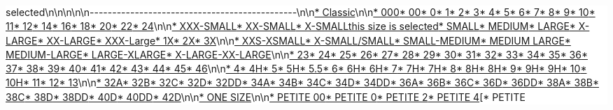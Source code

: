 selected[](/all/womens?crawl=no)\n\n\n\n\n----------------------------------------------\n\n[*   Classic](/all/womens?crawl=no&fit=Classic&size=X-SMALL)\n\n[*   000](/all/womens?crawl=no&size=000,X-SMALL)[*   00](/all/womens?crawl=no&size=00,X-SMALL)[*   0](/all/womens?crawl=no&size=0,X-SMALL)[*   1](/all/womens?crawl=no&size=1,X-SMALL)[*   2](/all/womens?crawl=no&size=2,X-SMALL)[*   3](/all/womens?crawl=no&size=3,X-SMALL)[*   4](/all/womens?crawl=no&size=4,X-SMALL)[*   5](/all/womens?crawl=no&size=5,X-SMALL)[*   6](/all/womens?crawl=no&size=6,X-SMALL)[*   7](/all/womens?crawl=no&size=7,X-SMALL)[*   8](/all/womens?crawl=no&size=8,X-SMALL)[*   9](/all/womens?crawl=no&size=9,X-SMALL)[*   10](/all/womens?crawl=no&size=10,X-SMALL)[*   11](/all/womens?crawl=no&size=11,X-SMALL)[*   12](/all/womens?crawl=no&size=12,X-SMALL)[*   14](/all/womens?crawl=no&size=14,X-SMALL)[*   16](/all/womens?crawl=no&size=16,X-SMALL)[*   18](/all/womens?crawl=no&size=18,X-SMALL)[*   20](/all/womens?crawl=no&size=20,X-SMALL)[*   22](/all/womens?crawl=no&size=22,X-SMALL)[*   24](/all/womens?crawl=no&size=24,X-SMALL)\n\n[*   XXX-SMALL](/all/womens?crawl=no&size=X-SMALL,XXX-SMALL)[*   XX-SMALL](/all/womens?crawl=no&size=X-SMALL,XX-SMALL)[*   X-SMALLthis size is selected](/all/womens?crawl=no)[*   SMALL](/all/womens?crawl=no&size=SMALL,X-SMALL)[*   MEDIUM](/all/womens?crawl=no&size=MEDIUM,X-SMALL)[*   LARGE](/all/womens?crawl=no&size=LARGE,X-SMALL)[*   X-LARGE](/all/womens?crawl=no&size=X-LARGE,X-SMALL)[*   XX-LARGE](/all/womens?crawl=no&size=X-SMALL,XX-LARGE)[*   XXX-Large](/all/womens?crawl=no&size=X-SMALL,XXXL)[*   1X](/all/womens?crawl=no&size=1X,X-SMALL)[*   2X](/all/womens?crawl=no&size=2X,X-SMALL)[*   3X](/all/womens?crawl=no&size=3X,X-SMALL)\n\n[*   XXS-XSMALL](/all/womens?crawl=no&size=X-SMALL,XXS-XSMALL)[*   X-SMALL/SMALL](/all/womens?crawl=no&size=X-SMALL,X-SMALL%2FSMALL)[*   SMALL-MEDIUM](/all/womens?crawl=no&size=SMALL-MEDIUM,X-SMALL)[*   MEDIUM LARGE](/all/womens?crawl=no&size=MEDIUM%20LARGE,X-SMALL)[*   MEDIUM-LARGE](/all/womens?crawl=no&size=MEDIUM-LARGE,X-SMALL)[*   LARGE-XLARGE](/all/womens?crawl=no&size=LARGE-XLARGE,X-SMALL)[*   X-LARGE-XX-LARGE](/all/womens?crawl=no&size=X-LARGE-XX-LARGE,X-SMALL)\n\n[*   23](/all/womens?crawl=no&size=23,X-SMALL)[*   24](/all/womens?crawl=no&size=24G,X-SMALL)[*   25](/all/womens?crawl=no&size=25,X-SMALL)[*   26](/all/womens?crawl=no&size=26,X-SMALL)[*   27](/all/womens?crawl=no&size=27,X-SMALL)[*   28](/all/womens?crawl=no&size=28,X-SMALL)[*   29](/all/womens?crawl=no&size=29,X-SMALL)[*   30](/all/womens?crawl=no&size=30,X-SMALL)[*   31](/all/womens?crawl=no&size=31,X-SMALL)[*   32](/all/womens?crawl=no&size=32,X-SMALL)[*   33](/all/womens?crawl=no&size=33,X-SMALL)[*   34](/all/womens?crawl=no&size=34,X-SMALL)[*   35](/all/womens?crawl=no&size=35,X-SMALL)[*   36](/all/womens?crawl=no&size=36,X-SMALL)[*   37](/all/womens?crawl=no&size=37,X-SMALL)[*   38](/all/womens?crawl=no&size=38,X-SMALL)[*   39](/all/womens?crawl=no&size=39,X-SMALL)[*   40](/all/womens?crawl=no&size=40,X-SMALL)[*   41](/all/womens?crawl=no&size=41,X-SMALL)[*   42](/all/womens?crawl=no&size=42,X-SMALL)[*   43](/all/womens?crawl=no&size=43,X-SMALL)[*   44](/all/womens?crawl=no&size=44,X-SMALL)[*   45](/all/womens?crawl=no&size=45,X-SMALL)[*   46](/all/womens?crawl=no&size=46,X-SMALL)\n\n[*   4](/all/womens?crawl=no&size=4%20MEDIUM,X-SMALL)[*   4H](/all/womens?crawl=no&size=4H%20MEDIUM,X-SMALL)[*   5](/all/womens?crawl=no&size=5%20MEDIUM,X-SMALL)[*   5H](/all/womens?crawl=no&size=5H%20MEDIUM,X-SMALL)[*   5.5](/all/womens?crawl=no&size=5.5,X-SMALL)[*   6](/all/womens?crawl=no&size=6%20MEDIUM,X-SMALL)[*   6H](/all/womens?crawl=no&size=6H,X-SMALL)[*   6H](/all/womens?crawl=no&size=6H%20MEDIUM,X-SMALL)[*   7](/all/womens?crawl=no&size=7%20MEDIUM,X-SMALL)[*   7H](/all/womens?crawl=no&size=7H%20MEDIUM,X-SMALL)[*   7H](/all/womens?crawl=no&size=7H,X-SMALL)[*   8](/all/womens?crawl=no&size=8%20MEDIUM,X-SMALL)[*   8H](/all/womens?crawl=no&size=8H%20MEDIUM,X-SMALL)[*   8H](/all/womens?crawl=no&size=8H,X-SMALL)[*   9](/all/womens?crawl=no&size=9%20MEDIUM,X-SMALL)[*   9H](/all/womens?crawl=no&size=9H%20MEDIUM,X-SMALL)[*   9H](/all/womens?crawl=no&size=9H,X-SMALL)[*   10](/all/womens?crawl=no&size=10%20MEDIUM,X-SMALL)[*   10H](/all/womens?crawl=no&size=10H%20MEDIUM,X-SMALL)[*   11](/all/womens?crawl=no&size=11%20MEDIUM,X-SMALL)[*   12](/all/womens?crawl=no&size=12%20MEDIUM,X-SMALL)[*   13](/all/womens?crawl=no&size=13,X-SMALL)\n\n[*   32A](/all/womens?crawl=no&size=32A,X-SMALL)[*   32B](/all/womens?crawl=no&size=32B,X-SMALL)[*   32C](/all/womens?crawl=no&size=32C,X-SMALL)[*   32D](/all/womens?crawl=no&size=32D,X-SMALL)[*   32DD](/all/womens?crawl=no&size=32DD,X-SMALL)[*   34A](/all/womens?crawl=no&size=34A,X-SMALL)[*   34B](/all/womens?crawl=no&size=34B,X-SMALL)[*   34C](/all/womens?crawl=no&size=34C,X-SMALL)[*   34D](/all/womens?crawl=no&size=34D,X-SMALL)[*   34DD](/all/womens?crawl=no&size=34DD,X-SMALL)[*   36A](/all/womens?crawl=no&size=36A,X-SMALL)[*   36B](/all/womens?crawl=no&size=36B,X-SMALL)[*   36C](/all/womens?crawl=no&size=36C,X-SMALL)[*   36D](/all/womens?crawl=no&size=36D,X-SMALL)[*   36DD](/all/womens?crawl=no&size=36DD,X-SMALL)[*   38A](/all/womens?crawl=no&size=38A,X-SMALL)[*   38B](/all/womens?crawl=no&size=38B,X-SMALL)[*   38C](/all/womens?crawl=no&size=38C,X-SMALL)[*   38D](/all/womens?crawl=no&size=38D,X-SMALL)[*   38DD](/all/womens?crawl=no&size=38DD,X-SMALL)[*   40D](/all/womens?crawl=no&size=40D,X-SMALL)[*   40DD](/all/womens?crawl=no&size=40DD,X-SMALL)[*   42D](/all/womens?crawl=no&size=42D,X-SMALL)\n\n[*   ONE SIZE](/all/womens?crawl=no&size=ONE%20SIZE,X-SMALL)\n\n[*   PETITE 00](/all/womens?crawl=no&size=PETITE%2000,X-SMALL)[*   PETITE 0](/all/womens?crawl=no&size=PETITE%200,X-SMALL)[*   PETITE 2](/all/womens?crawl=no&size=PETITE%202,X-SMALL)[*   PETITE 4](/all/womens?crawl=no&size=PETITE%204,X-SMALL)[*   PETITE